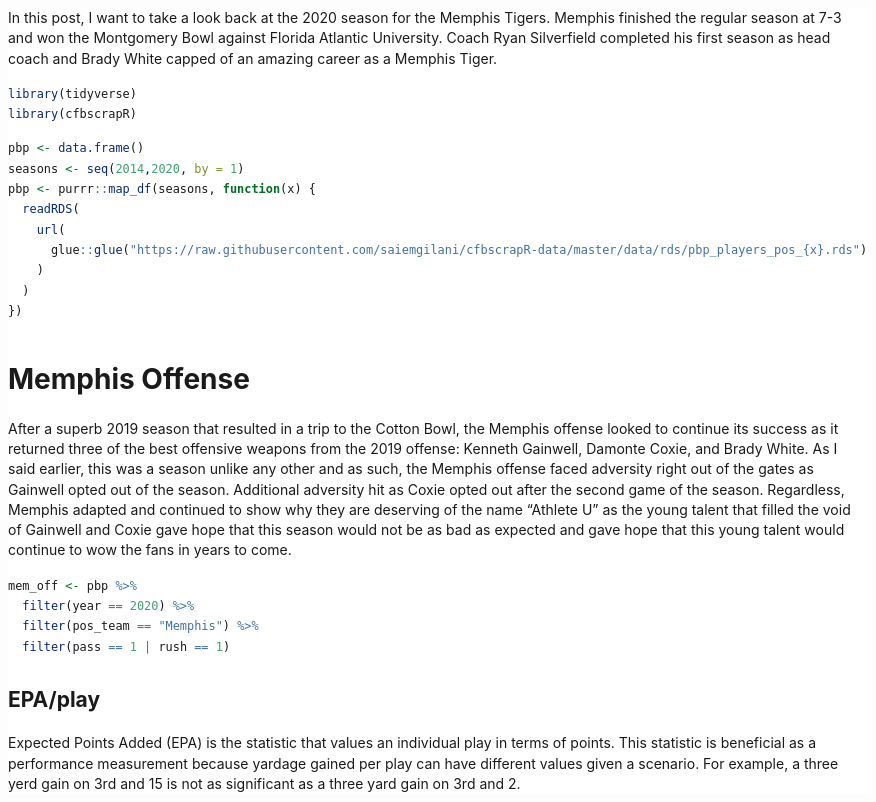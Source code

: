 In this post, I want to take a look back at the 2020 season for the
Memphis Tigers. Memphis finished the regular season at 7-3 and won the
Montgomery Bowl against Florida Atlantic University. Coach Ryan
Silverfield completed his first season as head coach and Brady White
capped of an amazing career as a Memphis Tiger.

``` r
library(tidyverse)
library(cfbscrapR)
```

``` r
pbp <- data.frame()
seasons <- seq(2014,2020, by = 1)
pbp <- purrr::map_df(seasons, function(x) {
  readRDS(
    url(
      glue::glue("https://raw.githubusercontent.com/saiemgilani/cfbscrapR-data/master/data/rds/pbp_players_pos_{x}.rds")
    )
  )
})
```

# Memphis Offense

After a superb 2019 season that resulted in a trip to the Cotton Bowl,
the Memphis offense looked to continue its success as it returned three
of the best offensive weapons from the 2019 offense: Kenneth Gainwell,
Damonte Coxie, and Brady White. As I said earlier, this was a season
unlike any other and as such, the Memphis offense faced adversity right
out of the gates as Gainwell opted out of the season. Additional
adversity hit as Coxie opted out after the second game of the season.
Regardless, Memphis adapted and continued to show why they are deserving
of the name “Athlete U” as the young talent that filled the void of
Gainwell and Coxie gave hope that this season would not be as bad as
expected and gave hope that this young talent would continue to wow the
fans in years to come.

``` r
mem_off <- pbp %>%
  filter(year == 2020) %>%
  filter(pos_team == "Memphis") %>%
  filter(pass == 1 | rush == 1)
```

## EPA/play

Expected Points Added (EPA) is the statistic that values an individual
play in terms of points. This statistic is beneficial as a performance
measurement because yardage gained per play can have different values
given a scenario. For example, a three yerd gain on 3rd and 15 is not as
significant as a three yard gain on 3rd and 2.
